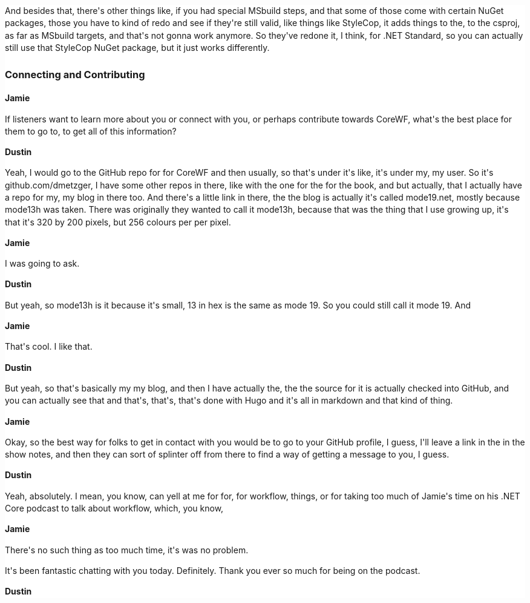 And besides that, there's other things like, if you had special MSbuild steps, and that some of those come with certain NuGet packages, those you have to kind of redo and see if they're still valid, like things like StyleCop, it adds things to the, to the csproj, as far as MSbuild targets, and that's not gonna work anymore. So they've redone it, I think, for .NET Standard, so you can actually still use that StyleCop NuGet package, but it just works differently.

### Connecting and Contributing

**Jamie**

If listeners want to learn more about you or connect with you, or perhaps contribute towards CoreWF, what's the best place for them to go to, to get all of this information?

**Dustin**

Yeah, I would go to the GitHub repo for for CoreWF and then usually, so that's under it's like, it's under my, my user. So it's github.com/dmetzger, I have some other repos in there, like with the one for the for the book, and but actually, that I actually have a repo for my, my blog in there too. And there's a little link in there, the the blog is actually it's called mode19.net, mostly because mode13h was taken. There was originally they wanted to call it mode13h, because that was the thing that I use growing up, it's that it's 320 by 200 pixels, but 256 colours per per pixel.

**Jamie**

I was going to ask.

**Dustin**

But yeah, so mode13h is it because it's small, 13 in hex is the same as mode 19. So you could still call it mode 19. And

**Jamie**

That's cool. I like that.

**Dustin**

But yeah, so that's basically my my blog, and then I have actually the, the the source for it is actually checked into GitHub, and you can actually see that and that's, that's, that's done with Hugo and it's all in markdown and that kind of thing.

**Jamie**

Okay, so the best way for folks to get in contact with you would be to go to your GitHub profile, I guess, I'll leave a link in the in the show notes, and then they can sort of splinter off from there to find a way of getting a message to you, I guess.

**Dustin**

Yeah, absolutely. I mean, you know, can yell at me for for, for workflow, things, or for taking too much of Jamie's time on his .NET Core podcast to talk about workflow, which, you know,

**Jamie**

There's no such thing as too much time, it's was no problem.

It's been fantastic chatting with you today. Definitely. Thank you ever so much for being on the podcast.

**Dustin**
